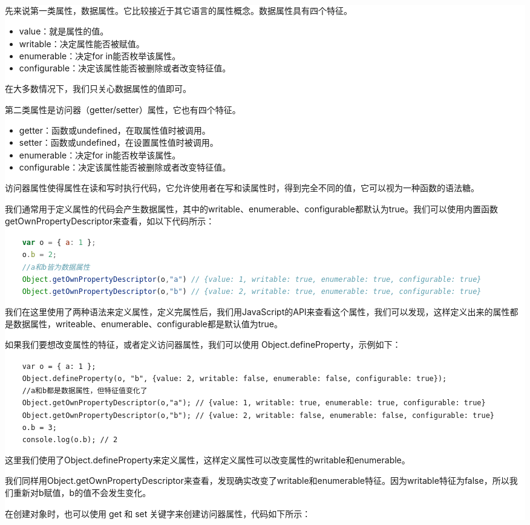 先来说第一类属性，数据属性。它比较接近于其它语言的属性概念。数据属性具有四个特征。

*   value：就是属性的值。
*   writable：决定属性能否被赋值。
*   enumerable：决定for in能否枚举该属性。
*   configurable：决定该属性能否被删除或者改变特征值。

在大多数情况下，我们只关心数据属性的值即可。

第二类属性是访问器（getter/setter）属性，它也有四个特征。

*   getter：函数或undefined，在取属性值时被调用。
*   setter：函数或undefined，在设置属性值时被调用。
*   enumerable：决定for in能否枚举该属性。
*   configurable：决定该属性能否被删除或者改变特征值。

访问器属性使得属性在读和写时执行代码，它允许使用者在写和读属性时，得到完全不同的值，它可以视为一种函数的语法糖。

我们通常用于定义属性的代码会产生数据属性，其中的writable、enumerable、configurable都默认为true。我们可以使用内置函数getOwnPropertyDescriptor来查看，如以下代码所示：

```JavaScript
    var o = { a: 1 };
    o.b = 2;
    //a和b皆为数据属性
    Object.getOwnPropertyDescriptor(o,"a") // {value: 1, writable: true, enumerable: true, configurable: true}
    Object.getOwnPropertyDescriptor(o,"b") // {value: 2, writable: true, enumerable: true, configurable: true}

```

我们在这里使用了两种语法来定义属性，定义完属性后，我们用JavaScript的API来查看这个属性，我们可以发现，这样定义出来的属性都是数据属性，writeable、enumerable、configurable都是默认值为true。

如果我们要想改变属性的特征，或者定义访问器属性，我们可以使用 Object.defineProperty，示例如下：

```
    var o = { a: 1 };
    Object.defineProperty(o, "b", {value: 2, writable: false, enumerable: false, configurable: true});
    //a和b都是数据属性，但特征值变化了
    Object.getOwnPropertyDescriptor(o,"a"); // {value: 1, writable: true, enumerable: true, configurable: true}
    Object.getOwnPropertyDescriptor(o,"b"); // {value: 2, writable: false, enumerable: false, configurable: true}
    o.b = 3;
    console.log(o.b); // 2

```

这里我们使用了Object.defineProperty来定义属性，这样定义属性可以改变属性的writable和enumerable。

我们同样用Object.getOwnPropertyDescriptor来查看，发现确实改变了writable和enumerable特征。因为writable特征为false，所以我们重新对b赋值，b的值不会发生变化。

在创建对象时，也可以使用 get 和 set 关键字来创建访问器属性，代码如下所示：
